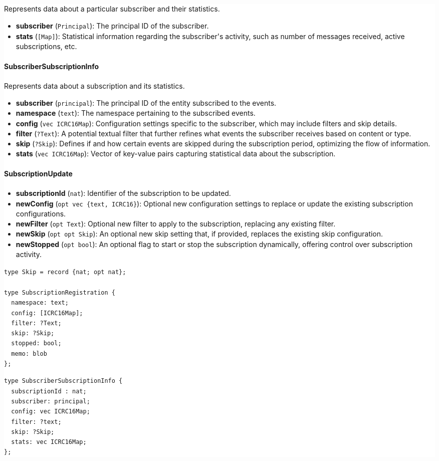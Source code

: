 Represents data about a particular subscriber and their statistics.

- **subscriber** (`Principal`): The principal ID of the subscriber.
- **stats** (`[Map]`): Statistical information regarding the subscriber's activity, such as number of messages received, active subscriptions, etc.

#### SubscriberSubscriptionInfo

Represents data about a subscription and its statistics.

- **subscriber** (`principal`): The principal ID of the entity subscribed to the events.
- **namespace** (`text`): The namespace pertaining to the subscribed events.
- **config** (`vec ICRC16Map`): Configuration settings specific to the subscriber, which may include filters and skip details.
- **filter** (`?Text`): A potential textual filter that further refines what events the subscriber receives based on content or type.
- **skip** (`?Skip`): Defines if and how certain events are skipped during the subscription period, optimizing the flow of information.
- **stats** (`vec ICRC16Map`): Vector of key-value pairs capturing statistical data about the subscription.

#### SubscriptionUpdate

- **subscriptionId** (`nat`): Identifier of the subscription to be updated.
- **newConfig** (`opt vec {text, ICRC16}`): Optional new configuration settings to replace or update the existing subscription configurations.
- **newFilter** (`opt Text`): Optional new filter to apply to the subscription, replacing any existing filter.
- **newSkip** (`opt opt Skip`): An optional new skip setting that, if provided, replaces the existing skip configuration.
- **newStopped** (`opt bool`): An optional flag to start or stop the subscription dynamically, offering control over subscription activity.

``` candid "Type definitions" +=
type Skip = record {nat; opt nat};

type SubscriptionRegistration {
  namespace: text;
  config: [ICRC16Map];
  filter: ?Text; 
  skip: ?Skip;
  stopped: bool;
  memo: blob
};
```

``` candid "Type definitions" +=
type SubscriberSubscriptionInfo {
  subscriptionId : nat;
  subscriber: principal;
  config: vec ICRC16Map;
  filter: ?text; 
  skip: ?Skip;
  stats: vec ICRC16Map;
};
```
